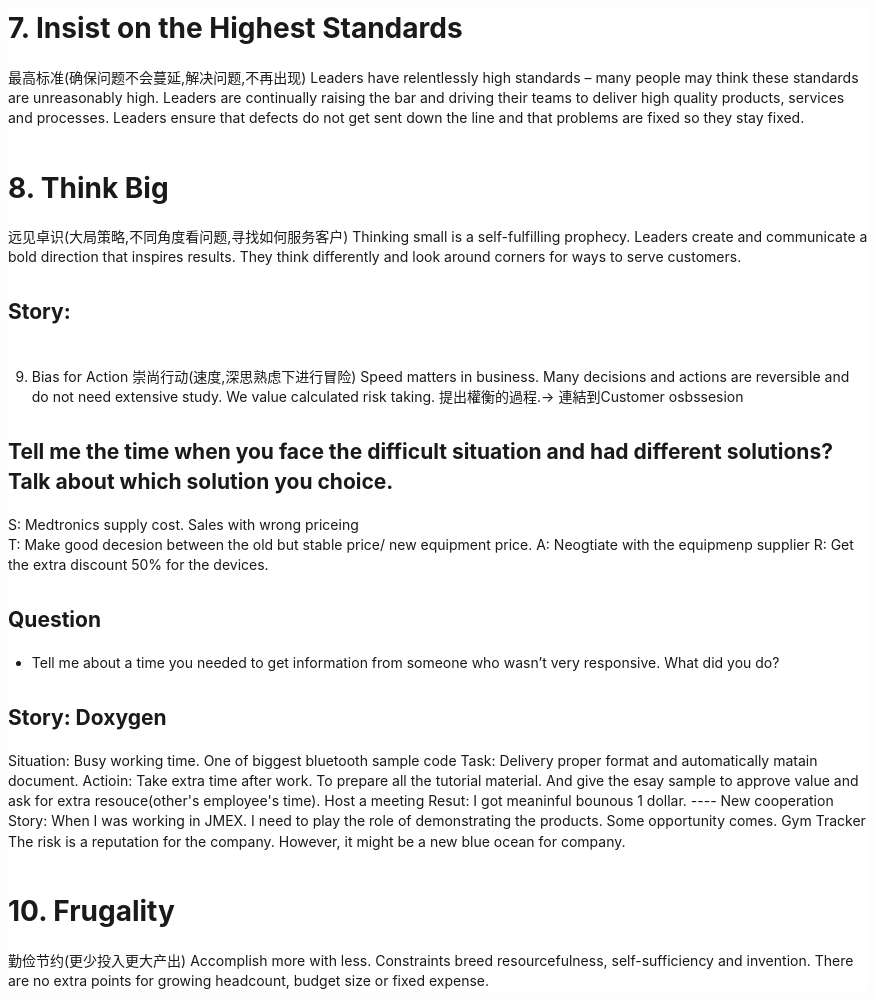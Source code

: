 # 7. Insist on the Highest Standards
最高标准(确保问题不会蔓延,解决问题,不再出现)
Leaders have relentlessly high standards – many people may think these standards are unreasonably high. Leaders are continually raising the bar and driving their teams to deliver high quality products, services and processes. Leaders ensure that defects do not get sent down the line and that problems are fixed so they stay fixed.


# 8. Think Big
远见卓识(大局策略,不同角度看问题,寻找如何服务客户)
Thinking small is a self-fulfilling prophecy. Leaders create and communicate a bold direction that inspires results. They think differently and look around corners for ways to serve customers.
## Story:

# 
9. Bias for Action
崇尚行动(速度,深思熟虑下进行冒险)
Speed matters in business. Many decisions and actions are reversible and do not need extensive study. We value calculated risk taking.
提出權衡的過程.-> 連結到Customer osbssesion

## Tell me the time when you face the difficult situation and had different solutions? Talk about which solution you choice.
S: Medtronics supply cost. Sales with wrong priceing  
T: Make good decesion between the old but stable price/ new equipment price. 
A: Neogtiate with the equipmenp supplier 
R: Get the extra discount 50% for the devices. 



## Question
- Tell me about a time you needed to get information from someone who wasn’t very responsive. What did you do?
## Story: Doxygen
Situation: Busy working time. One of biggest bluetooth sample code
Task: Delivery proper format and automatically matain document.
Actioin: Take extra time after work. To prepare all the tutorial material. And give the esay sample to approve value and ask for extra resouce(other's employee's time). Host a meeting
Resut: I got meaninful bounous 1 dollar. ----
New cooperation Story: When I was working in JMEX. I need to play the role of demonstrating the products.  Some opportunity comes. Gym Tracker
The risk is a reputation for the company.  However, it might be a new blue ocean for company. 


# 10. Frugality
勤俭节约(更少投入更大产出)
Accomplish more with less. Constraints breed resourcefulness, self-sufficiency and invention.  There are no extra points for growing headcount, budget size or fixed expense.
